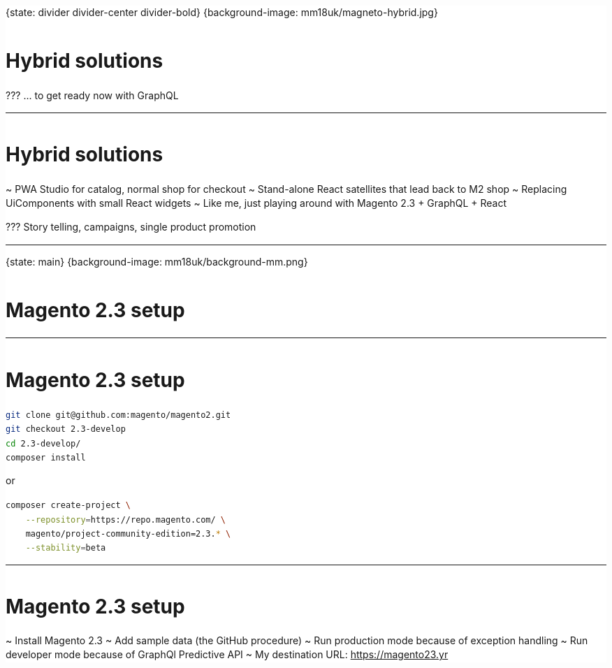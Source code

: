 {state: divider divider-center divider-bold}
{background-image: mm18uk/magneto-hybrid.jpg}
# Hybrid solutions

???
... to get ready now with GraphQL

---
# Hybrid solutions
~ PWA Studio for catalog, normal shop for checkout
~ Stand-alone React satellites that lead back to M2 shop
~ Replacing UiComponents with small React widgets
~ Like me, just playing around with Magento 2.3 + GraphQL + React

???
Story telling, campaigns, single product promotion

---
{state: main}
{background-image: mm18uk/background-mm.png}
# Magento 2.3 setup

---
# Magento 2.3 setup
```bash
git clone git@github.com:magento/magento2.git
git checkout 2.3-develop
cd 2.3-develop/
composer install
```
or
```bash
composer create-project \
    --repository=https://repo.magento.com/ \
    magento/project-community-edition=2.3.* \
    --stability=beta
```

---
# Magento 2.3 setup
~ Install Magento 2.3
~ Add sample data (the GitHub procedure)
~ Run production mode because of exception handling
~ Run developer mode because of GraphQl Predictive API
~ My destination URL: https://magento23.yr
